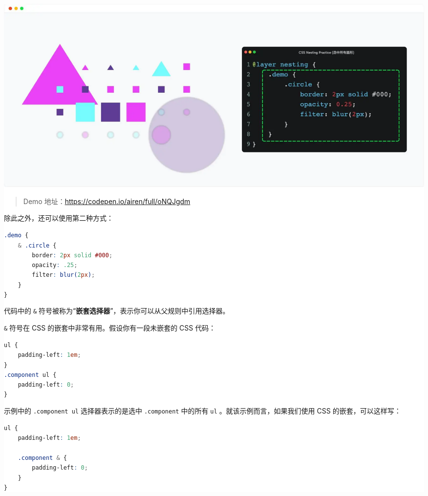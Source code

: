 ![img](./images/78c4e4d2013e295acc8d2f84f4bcbdfa.webp )

> Demo 地址：<https://codepen.io/airen/full/oNQJgdm>

除此之外，还可以使用第二种方式：

```CSS
.demo {
    & .circle {
        border: 2px solid #000;
        opacity: .25;
        filter: blur(2px);
    }
}
```

代码中的 `&` 符号被称为“**嵌套选择器**”，表示你可以从父规则中引用选择器。

`&` 符号在 CSS 的嵌套中非常有用。假设你有一段未嵌套的 CSS 代码：

```CSS
ul {
    padding-left: 1em;
}
.component ul {
    padding-left: 0;
}
```

示例中的 `.component ul` 选择器表示的是选中 `.component` 中的所有 `ul` 。就该示例而言，如果我们使用 CSS 的嵌套，可以这样写：

```CSS
ul {
    padding-left: 1em;
    
    .component & {
        padding-left: 0;
    }
} 
```
